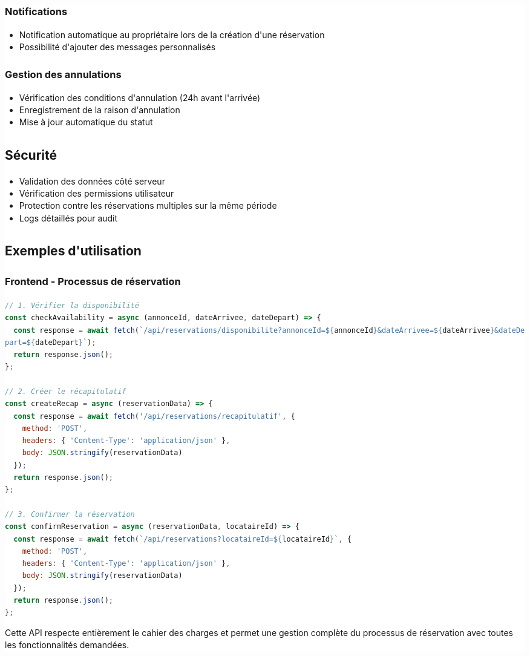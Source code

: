 ### Notifications
- Notification automatique au propriétaire lors de la création d'une réservation
- Possibilité d'ajouter des messages personnalisés

### Gestion des annulations
- Vérification des conditions d'annulation (24h avant l'arrivée)
- Enregistrement de la raison d'annulation
- Mise à jour automatique du statut

## Sécurité

- Validation des données côté serveur
- Vérification des permissions utilisateur
- Protection contre les réservations multiples sur la même période
- Logs détaillés pour audit

## Exemples d'utilisation

### Frontend - Processus de réservation

```javascript
// 1. Vérifier la disponibilité
const checkAvailability = async (annonceId, dateArrivee, dateDepart) => {
  const response = await fetch(`/api/reservations/disponibilite?annonceId=${annonceId}&dateArrivee=${dateArrivee}&dateDepart=${dateDepart}`);
  return response.json();
};

// 2. Créer le récapitulatif
const createRecap = async (reservationData) => {
  const response = await fetch('/api/reservations/recapitulatif', {
    method: 'POST',
    headers: { 'Content-Type': 'application/json' },
    body: JSON.stringify(reservationData)
  });
  return response.json();
};

// 3. Confirmer la réservation
const confirmReservation = async (reservationData, locataireId) => {
  const response = await fetch(`/api/reservations?locataireId=${locataireId}`, {
    method: 'POST',
    headers: { 'Content-Type': 'application/json' },
    body: JSON.stringify(reservationData)
  });
  return response.json();
};
```

Cette API respecte entièrement le cahier des charges et permet une gestion complète du processus de réservation avec toutes les fonctionnalités demandées. 
